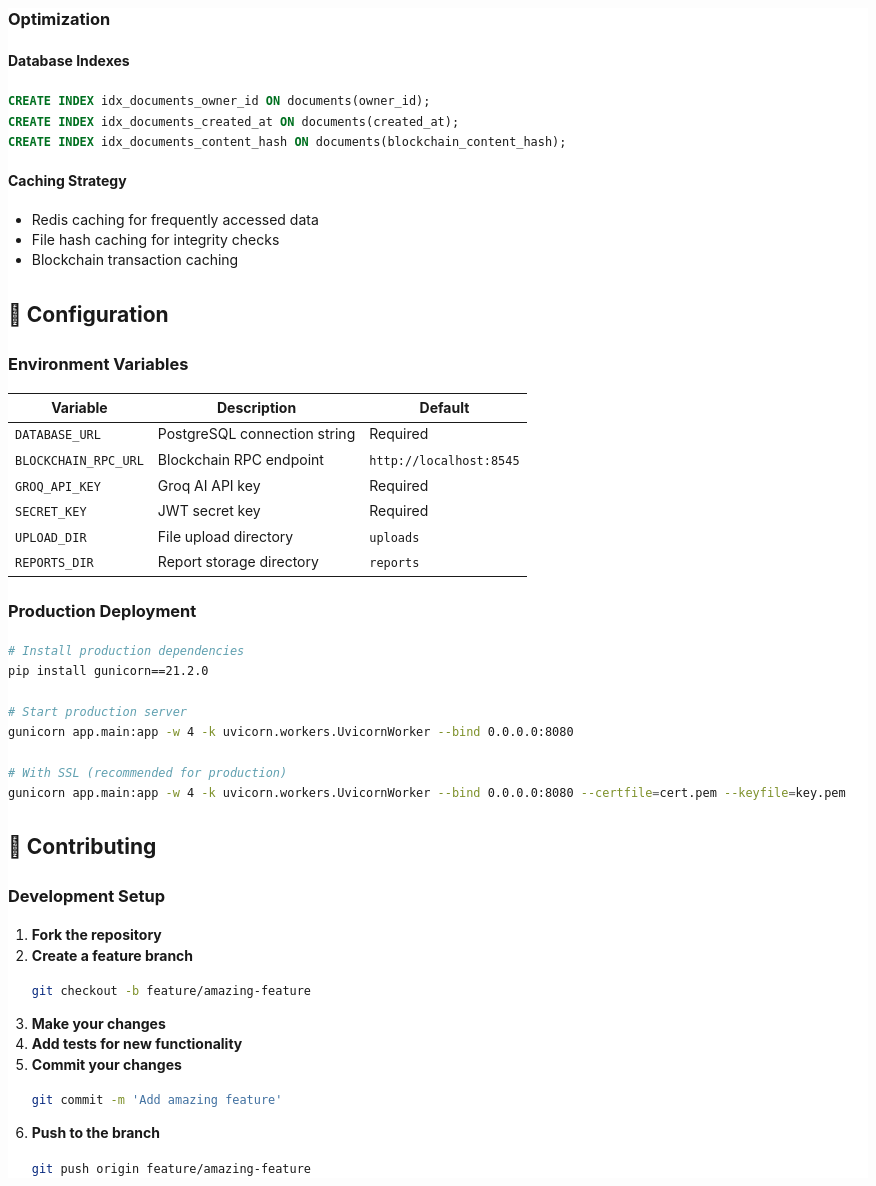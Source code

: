 ### Optimization

#### **Database Indexes**
```sql
CREATE INDEX idx_documents_owner_id ON documents(owner_id);
CREATE INDEX idx_documents_created_at ON documents(created_at);
CREATE INDEX idx_documents_content_hash ON documents(blockchain_content_hash);
```

#### **Caching Strategy**
- Redis caching for frequently accessed data
- File hash caching for integrity checks
- Blockchain transaction caching

## 🔧 Configuration

### Environment Variables

| Variable | Description | Default |
|----------|-------------|---------|
| `DATABASE_URL` | PostgreSQL connection string | Required |
| `BLOCKCHAIN_RPC_URL` | Blockchain RPC endpoint | `http://localhost:8545` |
| `GROQ_API_KEY` | Groq AI API key | Required |
| `SECRET_KEY` | JWT secret key | Required |
| `UPLOAD_DIR` | File upload directory | `uploads` |
| `REPORTS_DIR` | Report storage directory | `reports` |

### Production Deployment

```bash
# Install production dependencies
pip install gunicorn==21.2.0

# Start production server
gunicorn app.main:app -w 4 -k uvicorn.workers.UvicornWorker --bind 0.0.0.0:8080

# With SSL (recommended for production)
gunicorn app.main:app -w 4 -k uvicorn.workers.UvicornWorker --bind 0.0.0.0:8080 --certfile=cert.pem --keyfile=key.pem
```

## 🤝 Contributing

### Development Setup

1. **Fork the repository**
2. **Create a feature branch**
   ```bash
   git checkout -b feature/amazing-feature
   ```
3. **Make your changes**
4. **Add tests for new functionality**
5. **Commit your changes**
   ```bash
   git commit -m 'Add amazing feature'
   ```
6. **Push to the branch**
   ```bash
   git push origin feature/amazing-feature
   ```